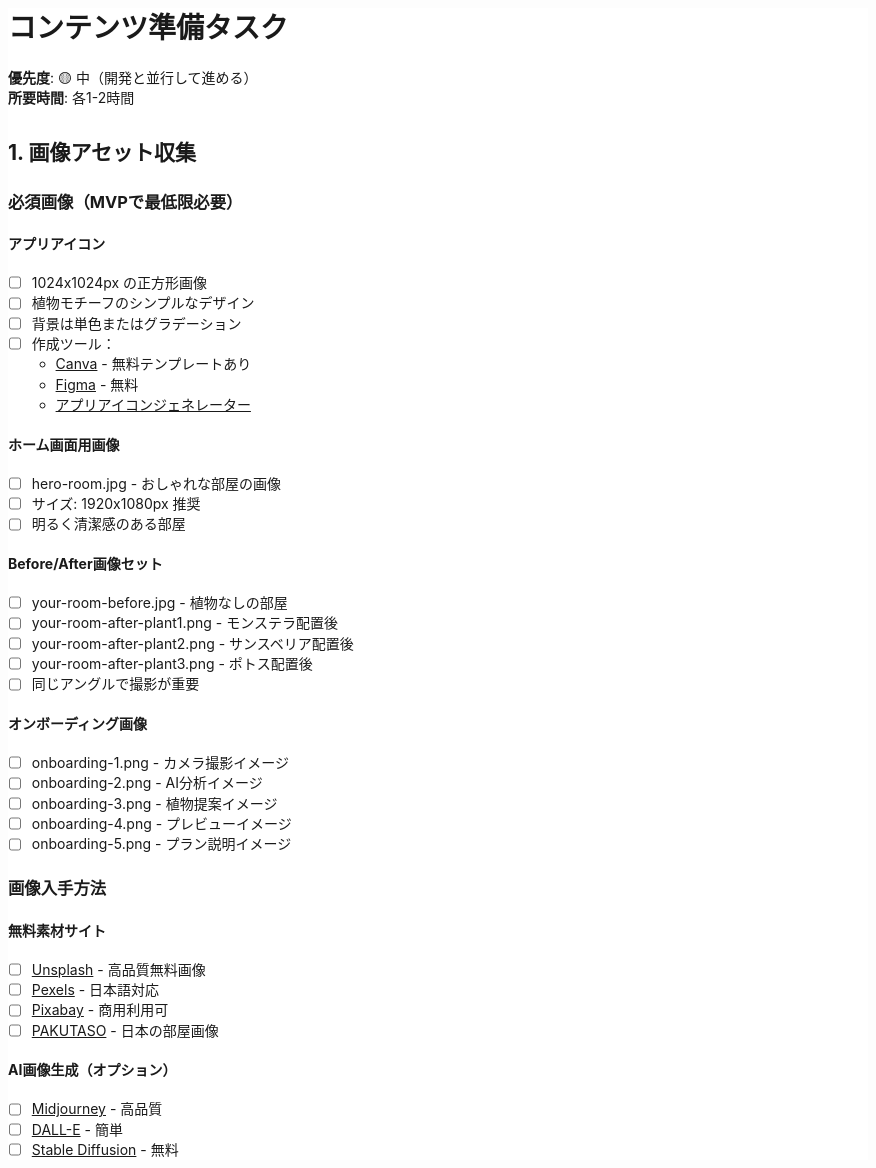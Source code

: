 # コンテンツ準備タスク

**優先度**: 🟡 中（開発と並行して進める）  
**所要時間**: 各1-2時間  

## 1. 画像アセット収集

### 必須画像（MVPで最低限必要）

#### アプリアイコン
- [ ] 1024x1024px の正方形画像
- [ ] 植物モチーフのシンプルなデザイン
- [ ] 背景は単色またはグラデーション
- [ ] 作成ツール：
  - [Canva](https://www.canva.com/) - 無料テンプレートあり
  - [Figma](https://www.figma.com/) - 無料
  - [アプリアイコンジェネレーター](https://appicon.co/)

#### ホーム画面用画像
- [ ] hero-room.jpg - おしゃれな部屋の画像
- [ ] サイズ: 1920x1080px 推奨
- [ ] 明るく清潔感のある部屋

#### Before/After画像セット
- [ ] your-room-before.jpg - 植物なしの部屋
- [ ] your-room-after-plant1.png - モンステラ配置後
- [ ] your-room-after-plant2.png - サンスベリア配置後  
- [ ] your-room-after-plant3.png - ポトス配置後
- [ ] 同じアングルで撮影が重要

#### オンボーディング画像
- [ ] onboarding-1.png - カメラ撮影イメージ
- [ ] onboarding-2.png - AI分析イメージ
- [ ] onboarding-3.png - 植物提案イメージ
- [ ] onboarding-4.png - プレビューイメージ
- [ ] onboarding-5.png - プラン説明イメージ

### 画像入手方法

#### 無料素材サイト
- [ ] [Unsplash](https://unsplash.com/) - 高品質無料画像
- [ ] [Pexels](https://www.pexels.com/ja-jp/) - 日本語対応
- [ ] [Pixabay](https://pixabay.com/ja/) - 商用利用可
- [ ] [PAKUTASO](https://www.pakutaso.com/) - 日本の部屋画像

#### AI画像生成（オプション）
- [ ] [Midjourney](https://www.midjourney.com/) - 高品質
- [ ] [DALL-E](https://openai.com/dall-e-2/) - 簡単
- [ ] [Stable Diffusion](https://stablediffusionweb.com/) - 無料
